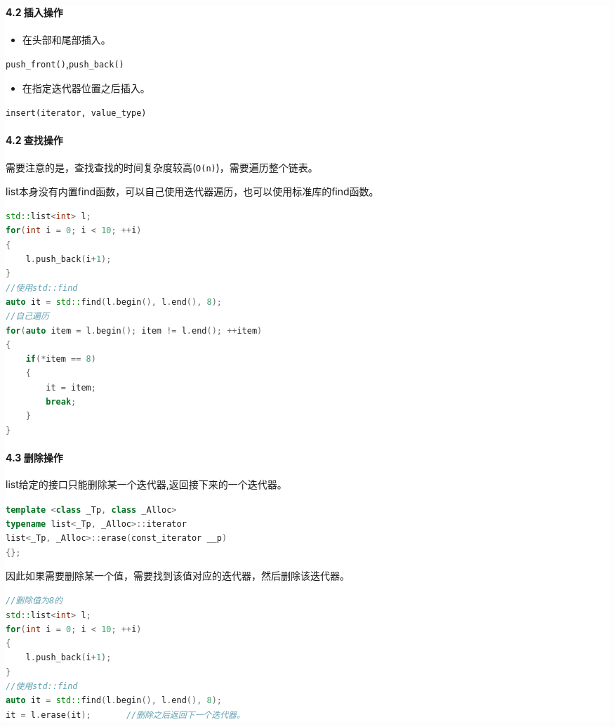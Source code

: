 #### 4.2 插入操作

- 在头部和尾部插入。

`push_front()`,`push_back()`

- 在指定迭代器位置之后插入。

`insert(iterator, value_type)`

#### 4.2 查找操作

需要注意的是，查找查找的时间复杂度较高(`O(n)`)，需要遍历整个链表。

list本身没有内置find函数，可以自己使用迭代器遍历，也可以使用标准库的find函数。

```cpp
std::list<int> l;
for(int i = 0; i < 10; ++i)
{
  	l.push_back(i+1);
}
//使用std::find
auto it = std::find(l.begin(), l.end(), 8);
//自己遍历
for(auto item = l.begin(); item != l.end(); ++item)
{
  	if(*item == 8)
    {
      	it = item;
      	break;
    }
}
```

#### 4.3 删除操作

list给定的接口只能删除某一个迭代器,返回接下来的一个迭代器。

```cpp
template <class _Tp, class _Alloc>
typename list<_Tp, _Alloc>::iterator
list<_Tp, _Alloc>::erase(const_iterator __p)
{};
```

因此如果需要删除某一个值，需要找到该值对应的迭代器，然后删除该迭代器。

```cpp
//删除值为8的
std::list<int> l;
for(int i = 0; i < 10; ++i)
{
  	l.push_back(i+1);
}
//使用std::find
auto it = std::find(l.begin(), l.end(), 8);
it = l.erase(it);		//删除之后返回下一个迭代器。
```